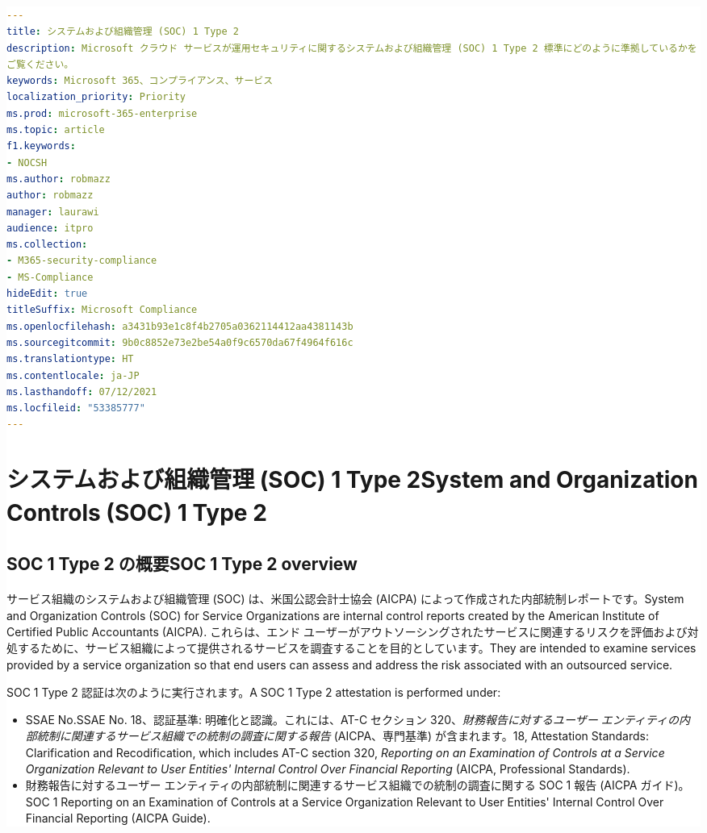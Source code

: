 ```yaml
---
title: システムおよび組織管理 (SOC) 1 Type 2
description: Microsoft クラウド サービスが運用セキュリティに関するシステムおよび組織管理 (SOC) 1 Type 2 標準にどのように準拠しているかをご覧ください。
keywords: Microsoft 365、コンプライアンス、サービス
localization_priority: Priority
ms.prod: microsoft-365-enterprise
ms.topic: article
f1.keywords:
- NOCSH
ms.author: robmazz
author: robmazz
manager: laurawi
audience: itpro
ms.collection:
- M365-security-compliance
- MS-Compliance
hideEdit: true
titleSuffix: Microsoft Compliance
ms.openlocfilehash: a3431b93e1c8f4b2705a0362114412aa4381143b
ms.sourcegitcommit: 9b0c8852e73e2be54a0f9c6570da67f4964f616c
ms.translationtype: HT
ms.contentlocale: ja-JP
ms.lasthandoff: 07/12/2021
ms.locfileid: "53385777"
---
```

# <a name="system-and-organization-controls-soc-1-type-2"></a><span data-ttu-id="380a5-104">システムおよび組織管理 (SOC) 1 Type 2</span><span class="sxs-lookup"><span data-stu-id="380a5-104">System and Organization Controls (SOC) 1 Type 2</span></span>

## <a name="soc-1-type-2-overview"></a><span data-ttu-id="380a5-105">SOC 1 Type 2 の概要</span><span class="sxs-lookup"><span data-stu-id="380a5-105">SOC 1 Type 2 overview</span></span>

<span data-ttu-id="380a5-106">サービス組織のシステムおよび組織管理 (SOC) は、米国公認会計士協会 (AICPA) によって作成された内部統制レポートです。</span><span class="sxs-lookup"><span data-stu-id="380a5-106">System and Organization Controls (SOC) for Service Organizations are internal control reports created by the American Institute of Certified Public Accountants (AICPA).</span></span> <span data-ttu-id="380a5-107">これらは、エンド ユーザーがアウトソーシングされたサービスに関連するリスクを評価および対処するために、サービス組織によって提供されるサービスを調査することを目的としています。</span><span class="sxs-lookup"><span data-stu-id="380a5-107">They are intended to examine services provided by a service organization so that end users can assess and address the risk associated with an outsourced service.</span></span>

<span data-ttu-id="380a5-108">SOC 1 Type 2 認証は次のように実行されます。</span><span class="sxs-lookup"><span data-stu-id="380a5-108">A SOC 1 Type 2 attestation is performed under:</span></span>

- <span data-ttu-id="380a5-109">SSAE No.</span><span class="sxs-lookup"><span data-stu-id="380a5-109">SSAE No.</span></span> <span data-ttu-id="380a5-110">18、認証基準: 明確化と認識。これには、AT-C セクション 320、*財務報告に対するユーザー エンティティの内部統制に関連するサービス組織での統制の調査に関する報告* (AICPA、専門基準) が含まれます。</span><span class="sxs-lookup"><span data-stu-id="380a5-110">18, Attestation Standards: Clarification and Recodification, which includes AT-C section 320, *Reporting on an Examination of Controls at a Service Organization Relevant to User Entities' Internal Control Over Financial Reporting* (AICPA, Professional Standards).</span></span>
- <span data-ttu-id="380a5-111">財務報告に対するユーザー エンティティの内部統制に関連するサービス組織での統制の調査に関する SOC 1 報告 (AICPA ガイド)。</span><span class="sxs-lookup"><span data-stu-id="380a5-111">SOC 1 Reporting on an Examination of Controls at a Service Organization Relevant to User Entities' Internal Control Over Financial Reporting (AICPA Guide).</span></span>
